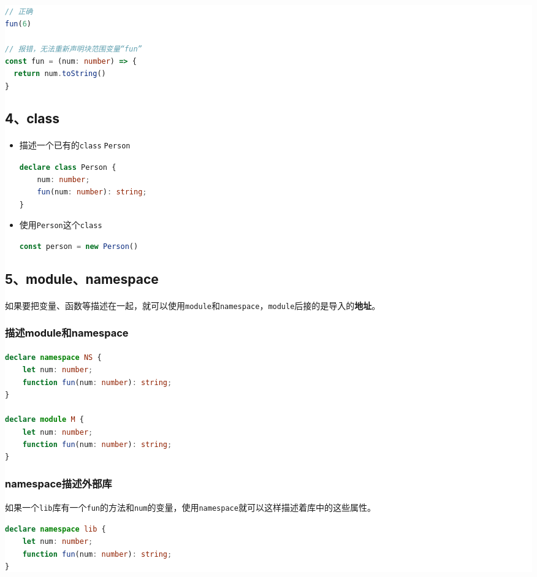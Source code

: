   ```typescript
  // 正确
  fun(6)
  
  // 报错，无法重新声明块范围变量“fun”
  const fun = (num: number) => {
    return num.toString()
  }
  ```

## 4、class

* 描述一个已有的`class` `Person`

  ```typescript
  declare class Person {
      num: number;
      fun(num: number): string;
  }
  ```

* 使用`Person`这个`class`

  ```typescript
  const person = new Person()
  ```

## 5、module、namespace

如果要把变量、函数等描述在一起，就可以使用`module`和`namespace`，`module`后接的是导入的**地址**。

### 描述module和namespace

```typescript
declare namespace NS {
    let num: number;
    function fun(num: number): string;
}

declare module M {
    let num: number;
    function fun(num: number): string;
}
```

### namespace描述外部库

如果一个`lib`库有一个`fun`的方法和`num`的变量，使用`namespace`就可以这样描述着库中的这些属性。

```typescript
declare namespace lib {
    let num: number;
    function fun(num: number): string;
}
```
